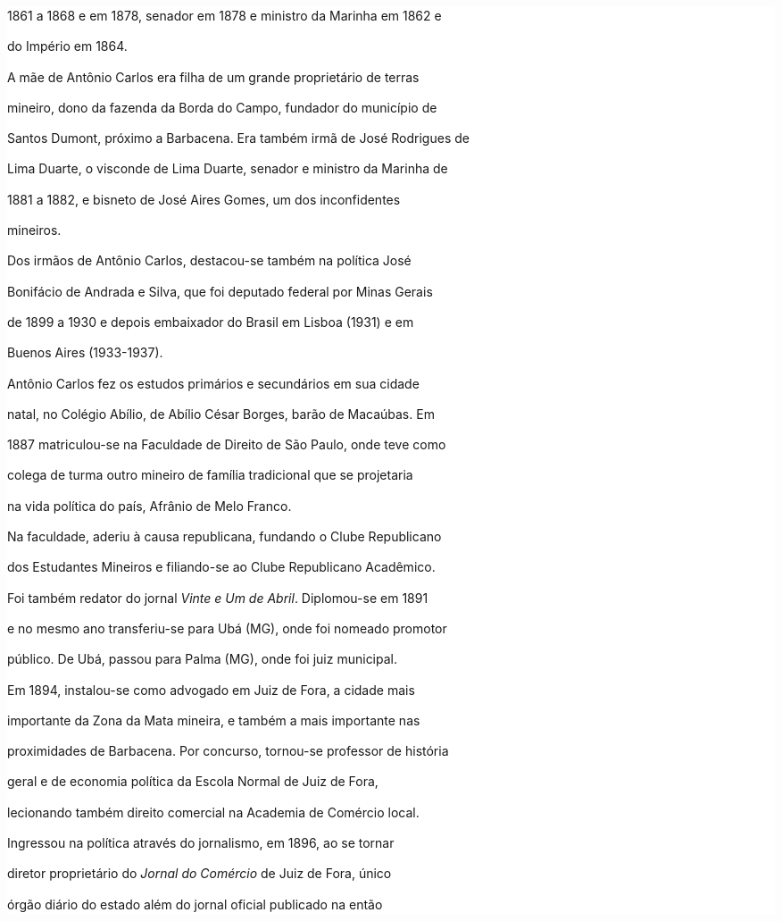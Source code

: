 1861 a 1868 e em 1878, senador em 1878 e ministro da Marinha em 1862 e

do Império em 1864.



A mãe de Antônio Carlos era filha de um grande proprietário de terras

mineiro, dono da fazenda da Borda do Campo, fundador do município de

Santos Dumont, próximo a Barbacena. Era também irmã de José Rodrigues de

Lima Duarte, o visconde de Lima Duarte, senador e ministro da Marinha de

1881 a 1882, e bisneto de José Aires Gomes, um dos inconfidentes

mineiros.



Dos irmãos de Antônio Carlos, destacou-se também na política José

Bonifácio de Andrada e Silva, que foi deputado federal por Minas Gerais

de 1899 a 1930 e depois embaixador do Brasil em Lisboa (1931) e em

Buenos Aires (1933-1937).



Antônio Carlos fez os estudos primários e secundários em sua cidade

natal, no Colégio Abílio, de Abílio César Borges, barão de Macaúbas. Em

1887 matriculou-se na Faculdade de Direito de São Paulo, onde teve como

colega de turma outro mineiro de família tradicional que se projetaria

na vida política do país, Afrânio de Melo Franco.



Na faculdade, aderiu à causa republicana, fundando o Clube Republicano

dos Estudantes Mineiros e filiando-se ao Clube Republicano Acadêmico.

Foi também redator do jornal *Vinte e Um de Abril*. Diplomou-se em 1891

e no mesmo ano transferiu-se para Ubá (MG), onde foi nomeado promotor

público. De Ubá, passou para Palma (MG), onde foi juiz municipal.



Em 1894, instalou-se como advogado em Juiz de Fora, a cidade mais

importante da Zona da Mata mineira, e também a mais importante nas

proximidades de Barbacena. Por concurso, tornou-se professor de história

geral e de economia política da Escola Normal de Juiz de Fora,

lecionando também direito comercial na Academia de Comércio local.

Ingressou na política através do jornalismo, em 1896, ao se tornar

diretor proprietário do *Jornal do Comércio* de Juiz de Fora, único

órgão diário do estado além do jornal oficial publicado na então
